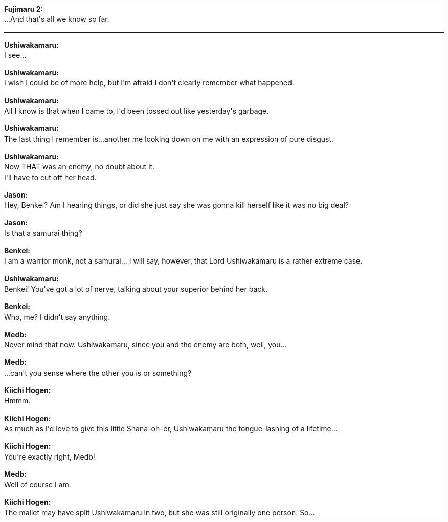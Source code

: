 **Fujimaru 2:**   
...And that's all we know so far.  
  
---  
  
**Ushiwakamaru:**   
I see...  
  
**Ushiwakamaru:**   
I wish I could be of more help, but I'm afraid I don't clearly remember what happened.  
  
**Ushiwakamaru:**   
All I know is that when I came to, I'd been tossed out like yesterday's garbage.  
  
**Ushiwakamaru:**   
The last thing I remember is...another me looking down on me with an expression of pure disgust.  
  
**Ushiwakamaru:**   
Now THAT was an enemy, no doubt about it.  
I'll have to cut off her head.  
  
**Jason:**   
Hey, Benkei? Am I hearing things, or did she just say she was gonna kill herself like it was no big deal?  
  
**Jason:**   
Is that a samurai thing?  
  
**Benkei:**   
I am a warrior monk, not a samurai... I will say, however, that Lord Ushiwakamaru is a rather extreme case.  
  
**Ushiwakamaru:**   
Benkei! You've got a lot of nerve, talking about your superior behind her back.  
  
**Benkei:**   
Who, me? I didn't say anything.  
  
**Medb:**   
Never mind that now. Ushiwakamaru, since you and the enemy are both, well, you...  
  
**Medb:**   
...can't you sense where the other you is or something?  
  
**Kiichi Hogen:**   
Hmmm.  
  
**Kiichi Hogen:**   
As much as I'd love to give this little Shana-oh&ndash;er, Ushiwakamaru the tongue-lashing of a lifetime...  
  
**Kiichi Hogen:**   
You're exactly right, Medb!  
  
**Medb:**   
Well of course I am.  
  
**Kiichi Hogen:**   
The mallet may have split Ushiwakamaru in two, but she was still originally one person. So...  
  